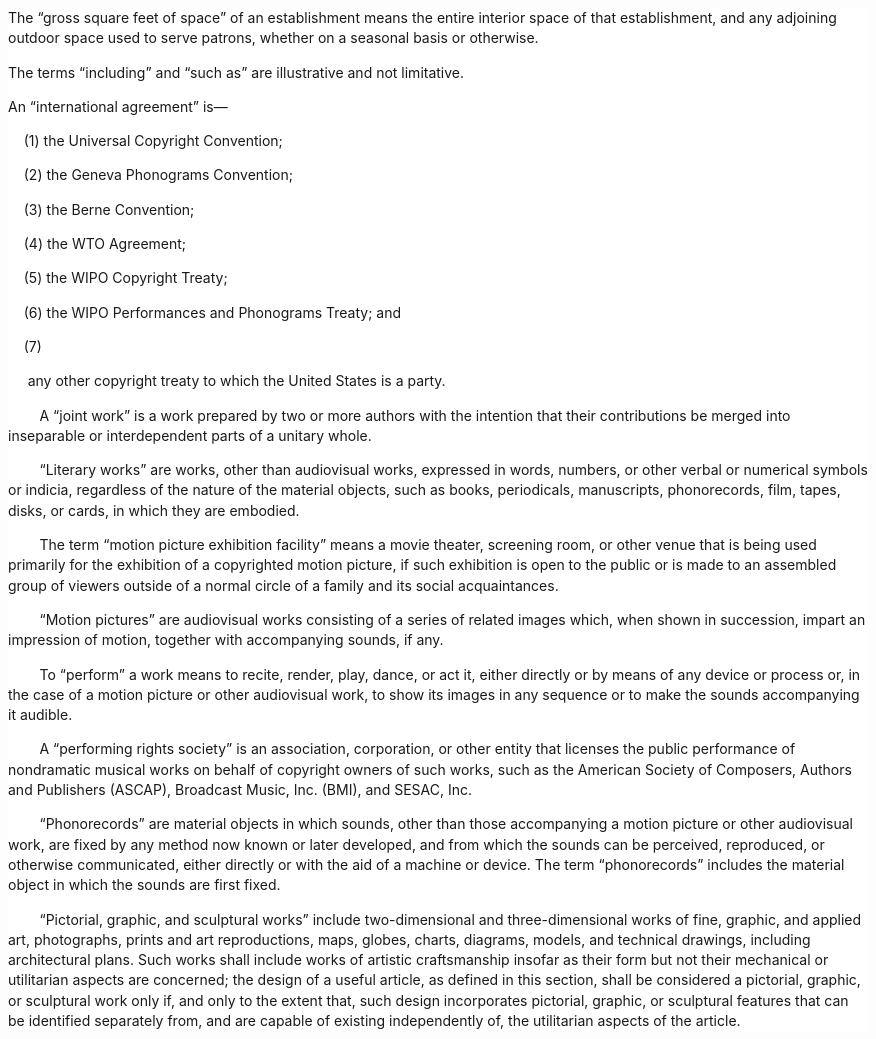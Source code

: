 The “gross square feet of space” of an establishment means the entire interior space of that establishment, and any adjoining outdoor space used to serve patrons, whether on a seasonal basis or otherwise.

The terms “including” and “such as” are illustrative and not limitative.

An “international agreement” is—

    (1) the Universal Copyright Convention;

    (2) the Geneva Phonograms Convention;

    (3) the Berne Convention;

    (4) the WTO Agreement;

    (5) the WIPO Copyright Treaty;

    (6) the WIPO Performances and Phonograms Treaty; and

    (7)

     any other copyright treaty to which the United States is a party.

        A “joint work” is a work prepared by two or more authors with the intention that their contributions be merged into inseparable or interdependent parts of a unitary whole.

        “Literary works” are works, other than audiovisual works, expressed in words, numbers, or other verbal or numerical symbols or indicia, regardless of the nature of the material objects, such as books, periodicals, manuscripts, phonorecords, film, tapes, disks, or cards, in which they are embodied.

        The term “motion picture exhibition facility” means a movie theater, screening room, or other venue that is being used primarily for the exhibition of a copyrighted motion picture, if such exhibition is open to the public or is made to an assembled group of viewers outside of a normal circle of a family and its social acquaintances.

        “Motion pictures” are audiovisual works consisting of a series of related images which, when shown in succession, impart an impression of motion, together with accompanying sounds, if any.

        To “perform” a work means to recite, render, play, dance, or act it, either directly or by means of any device or process or, in the case of a motion picture or other audiovisual work, to show its images in any sequence or to make the sounds accompanying it audible.

        A “performing rights society” is an association, corporation, or other entity that licenses the public performance of nondramatic musical works on behalf of copyright owners of such works, such as the American Society of Composers, Authors and Publishers (ASCAP), Broadcast Music, Inc. (BMI), and SESAC, Inc.

        “Phonorecords” are material objects in which sounds, other than those accompanying a motion picture or other audiovisual work, are fixed by any method now known or later developed, and from which the sounds can be perceived, reproduced, or otherwise communicated, either directly or with the aid of a machine or device. The term “phonorecords” includes the material object in which the sounds are first fixed.

        “Pictorial, graphic, and sculptural works” include two-dimensional and three-dimensional works of fine, graphic, and applied art, photographs, prints and art reproductions, maps, globes, charts, diagrams, models, and technical drawings, including architectural plans. Such works shall include works of artistic craftsmanship insofar as their form but not their mechanical or utilitarian aspects are concerned; the design of a useful article, as defined in this section, shall be considered a pictorial, graphic, or sculptural work only if, and only to the extent that, such design incorporates pictorial, graphic, or sculptural features that can be identified separately from, and are capable of existing independently of, the utilitarian aspects of the article.
